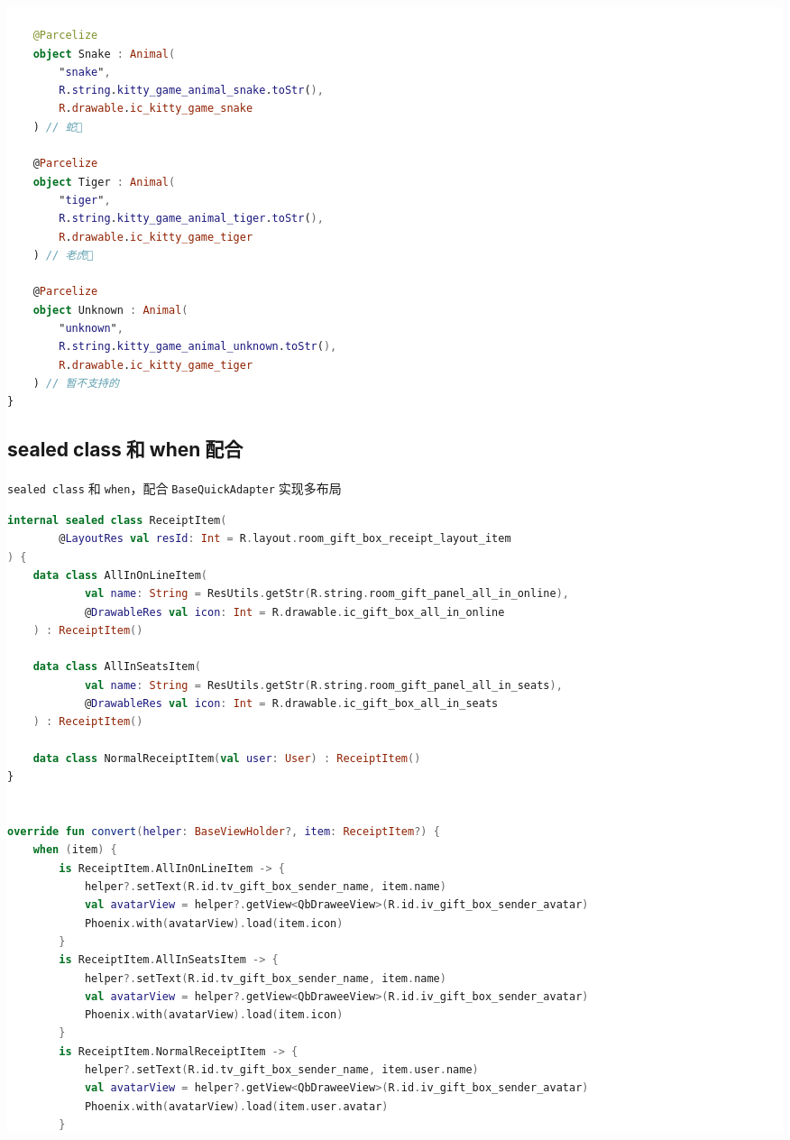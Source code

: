 ```kotlin

    @Parcelize
    object Snake : Animal(
        "snake",
        R.string.kitty_game_animal_snake.toStr(),
        R.drawable.ic_kitty_game_snake
    ) // 蛇🐍

    @Parcelize
    object Tiger : Animal(
        "tiger",
        R.string.kitty_game_animal_tiger.toStr(),
        R.drawable.ic_kitty_game_tiger
    ) // 老虎🐅

    @Parcelize
    object Unknown : Animal(
        "unknown",
        R.string.kitty_game_animal_unknown.toStr(),
        R.drawable.ic_kitty_game_tiger
    ) // 暂不支持的
}
```

## sealed class 和 when 配合

`sealed class` 和 `when`，配合 `BaseQuickAdapter` 实现多布局

```kotlin
internal sealed class ReceiptItem(
        @LayoutRes val resId: Int = R.layout.room_gift_box_receipt_layout_item
) {
    data class AllInOnLineItem(
            val name: String = ResUtils.getStr(R.string.room_gift_panel_all_in_online),
            @DrawableRes val icon: Int = R.drawable.ic_gift_box_all_in_online
    ) : ReceiptItem()

    data class AllInSeatsItem(
            val name: String = ResUtils.getStr(R.string.room_gift_panel_all_in_seats),
            @DrawableRes val icon: Int = R.drawable.ic_gift_box_all_in_seats
    ) : ReceiptItem()

    data class NormalReceiptItem(val user: User) : ReceiptItem()
}


override fun convert(helper: BaseViewHolder?, item: ReceiptItem?) {
    when (item) {
        is ReceiptItem.AllInOnLineItem -> {
            helper?.setText(R.id.tv_gift_box_sender_name, item.name)
            val avatarView = helper?.getView<QbDraweeView>(R.id.iv_gift_box_sender_avatar)
            Phoenix.with(avatarView).load(item.icon)
        }
        is ReceiptItem.AllInSeatsItem -> {
            helper?.setText(R.id.tv_gift_box_sender_name, item.name)
            val avatarView = helper?.getView<QbDraweeView>(R.id.iv_gift_box_sender_avatar)
            Phoenix.with(avatarView).load(item.icon)
        }
        is ReceiptItem.NormalReceiptItem -> {
            helper?.setText(R.id.tv_gift_box_sender_name, item.user.name)
            val avatarView = helper?.getView<QbDraweeView>(R.id.iv_gift_box_sender_avatar)
            Phoenix.with(avatarView).load(item.user.avatar)
        }
```